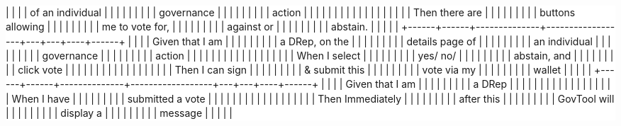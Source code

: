 |      |      |              | of an individual |   |   |    |      |
|      |      |              | governance       |   |   |    |      |
|      |      |              | action           |   |   |    |      |
|      |      |              |                  |   |   |    |      |
|      |      |              | Then there are   |   |   |    |      |
|      |      |              | buttons allowing |   |   |    |      |
|      |      |              | me to vote for,  |   |   |    |      |
|      |      |              | against or       |   |   |    |      |
|      |      |              | abstain.         |   |   |    |      |
+------+------+--------------+------------------+---+---+----+------+
|      |      |              | Given that I am  |   |   |    |      |
|      |      |              | a DRep, on the   |   |   |    |      |
|      |      |              | details page of  |   |   |    |      |
|      |      |              | an individual    |   |   |    |      |
|      |      |              | governance       |   |   |    |      |
|      |      |              | action           |   |   |    |      |
|      |      |              |                  |   |   |    |      |
|      |      |              | When I select    |   |   |    |      |
|      |      |              | yes/ no/         |   |   |    |      |
|      |      |              | abstain, and     |   |   |    |      |
|      |      |              | click vote       |   |   |    |      |
|      |      |              |                  |   |   |    |      |
|      |      |              | Then I can sign  |   |   |    |      |
|      |      |              | & submit this    |   |   |    |      |
|      |      |              | vote via my      |   |   |    |      |
|      |      |              | wallet           |   |   |    |      |
+------+------+--------------+------------------+---+---+----+------+
|      |      |              | Given that I am  |   |   |    |      |
|      |      |              | a DRep           |   |   |    |      |
|      |      |              |                  |   |   |    |      |
|      |      |              | When I have      |   |   |    |      |
|      |      |              | submitted a vote |   |   |    |      |
|      |      |              |                  |   |   |    |      |
|      |      |              | Then Immediately |   |   |    |      |
|      |      |              | after this       |   |   |    |      |
|      |      |              | GovTool will     |   |   |    |      |
|      |      |              | display a        |   |   |    |      |
|      |      |              | message          |   |   |    |      |